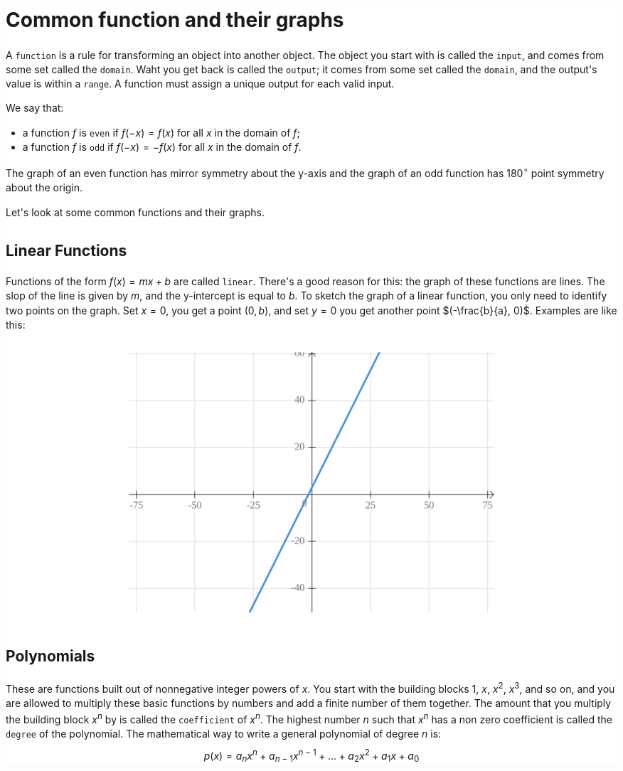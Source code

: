 # Common function and their graphs
A `function` is a rule for transforming an object into another object. The object you start with is called the `input`, and comes from some set called the `domain`. Waht you get back is called the `output`; it comes from some set called the `domain`, and the output's value is within a `range`. A function must assign a unique output for each valid input.

We say that:

- a function $f$ is `even` if $f(-x) = f(x)$ for all $x$ in the domain of $f$; 
- a function $f$ is `odd` if $f(-x) = -f(x)$ for all $x$ in the domain of $f$.

The graph of an even function has mirror symmetry about the y-axis and the graph of an odd function has $180^\circ$ point symmetry about the origin.

Let's look at some common functions and their graphs.

## Linear Functions
Functions of the form $f(x) = mx + b$ are called `linear`. There's a good reason for this: the graph of these functions are lines. The slop of the line is given by $m$, and the y-intercept is equal to $b$. To sketch the graph of a linear function, you only need to identify two points on the graph. Set $x = 0$, you get a point $(0, b)$, and set $y = 0$ you get another point $(-\frac{b}{a}, 0)$. Examples are like this:

![linear function](images/function_graph/linear_function.png)

## Polynomials
These are functions built out of nonnegative integer powers of $x$. You start with the building blocks $1$, $x$, $x^2$, $x^3$, and so on, and you are allowed to multiply these basic functions by numbers and add a finite number of them together. The amount that you multiply the building block $x^n$ by is called the `coefficient` of $x^n$. The highest number $n$ such that $x^n$ has a non zero coefficient is called the `degree` of the polynomial. The mathematical way to write a general polynomial of degree $n$ is:
$$
p(x) = a_n x^n + a_{n - 1}x^{n - 1} + ... + a_2x^2 + a_1x + a_0
$$
